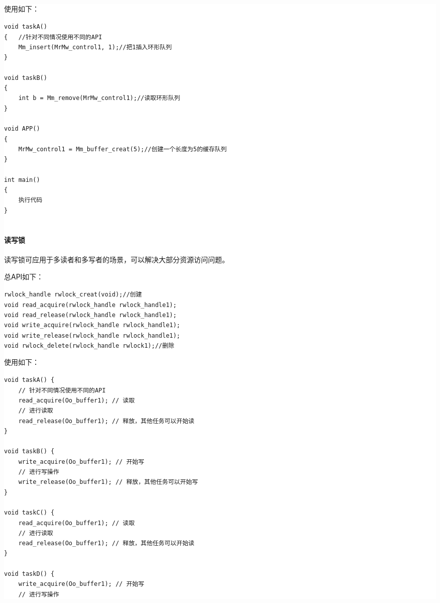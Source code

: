 

使用如下：

```
void taskA()
{	//针对不同情况使用不同的API
	Mm_insert(MrMw_control1, 1);//把1插入环形队列
}

void taskB()
{
	int b = Mm_remove(MrMw_control1);//读取环形队列
}

void APP()
{
	MrMw_control1 = Mm_buffer_creat(5);//创建一个长度为5的缓存队列
}

int main()
{
	执行代码
}


```

#### 读写锁

读写锁可应用于多读者和多写者的场景，可以解决大部分资源访问问题。

总API如下：

```
rwlock_handle rwlock_creat(void);//创建
void read_acquire(rwlock_handle rwlock_handle1);
void read_release(rwlock_handle rwlock_handle1);
void write_acquire(rwlock_handle rwlock_handle1);
void write_release(rwlock_handle rwlock_handle1);
void rwlock_delete(rwlock_handle rwlock1);//删除
```

使用如下：

```
void taskA() {
    // 针对不同情况使用不同的API
    read_acquire(Oo_buffer1); // 读取
    // 进行读取
    read_release(Oo_buffer1); // 释放，其他任务可以开始读
}

void taskB() {
    write_acquire(Oo_buffer1); // 开始写
    // 进行写操作
    write_release(Oo_buffer1); // 释放，其他任务可以开始写
}

void taskC() {
    read_acquire(Oo_buffer1); // 读取
    // 进行读取
    read_release(Oo_buffer1); // 释放，其他任务可以开始读
}

void taskD() {
    write_acquire(Oo_buffer1); // 开始写
    // 进行写操作
```